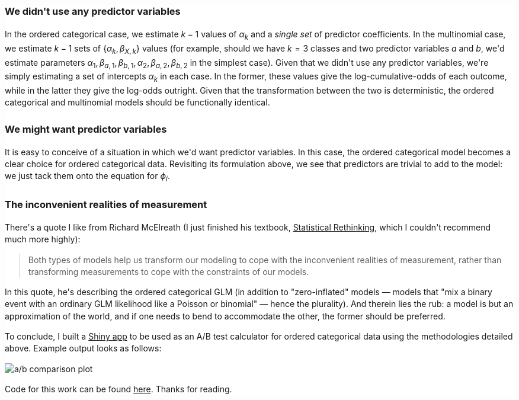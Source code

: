 ### We didn't use any predictor variables

In the ordered categorical case, we estimate $k - 1$ values of $\alpha_k$ and a *single set* of predictor coefficients. In the multinomial case, we estimate $k - 1$ sets of $\{\alpha_k, \beta_{X, k}\}$ values (for example, should we have $k = 3$ classes and two predictor variables $a$ and $b$, we'd estimate parameters $\alpha_1, \beta_{a, 1}, \beta_{b, 1}, \alpha_{2}, \beta_{a, 2}, \beta_{b, 2}$ in the simplest case). Given that we didn't use any predictor variables, we're simply estimating a set of intercepts $\alpha_k$ in each case. In the former, these values give the log-cumulative-odds of each outcome, while in the latter they give the log-odds outright. Given that the transformation between the two is deterministic, the ordered categorical and multinomial models should be functionally identical.

### We might want predictor variables

It is easy to conceive of a situation in which we'd want predictor variables. In this case, the ordered categorical model becomes a clear choice for ordered categorical data. Revisiting its formulation above, we see that predictors are trivial to add to the model: we just tack them onto the equation for $\phi_i$.

### The inconvenient realities of measurement

There's a quote I like from Richard McElreath (I just finished his textbook, [Statistical Rethinking](http://xcelab.net/rm/statistical-rethinking/), which I couldn't recommend much more highly):

> Both types of models help us transform our modeling to cope with the inconvenient realities of measurement, rather than transforming measurements to cope with the constraints of our models.

In this quote, he's describing the ordered categorical GLM (in addition to "zero-inflated" models — models that "mix a binary event with an ordinary GLM likelihood like a Poisson or binomial" — hence the plurality). And therein lies the rub: a model is but an approximation of the world, and if one needs to bend to accommodate the other, the former should be preferred.

To conclude, I built a [Shiny app](https://willwolf.shinyapps.io/ordered-categorical-a-b-test/) to be used as an A/B test calculator for ordered categorical data using the methodologies detailed above. Example output looks as follows:

![a/b comparison plot]({filename}/figures/a_b_comparison_plot.png)

Code for this work can be found [here](https://github.com/cavaunpeu/ordered-categorical-glm). Thanks for reading.
